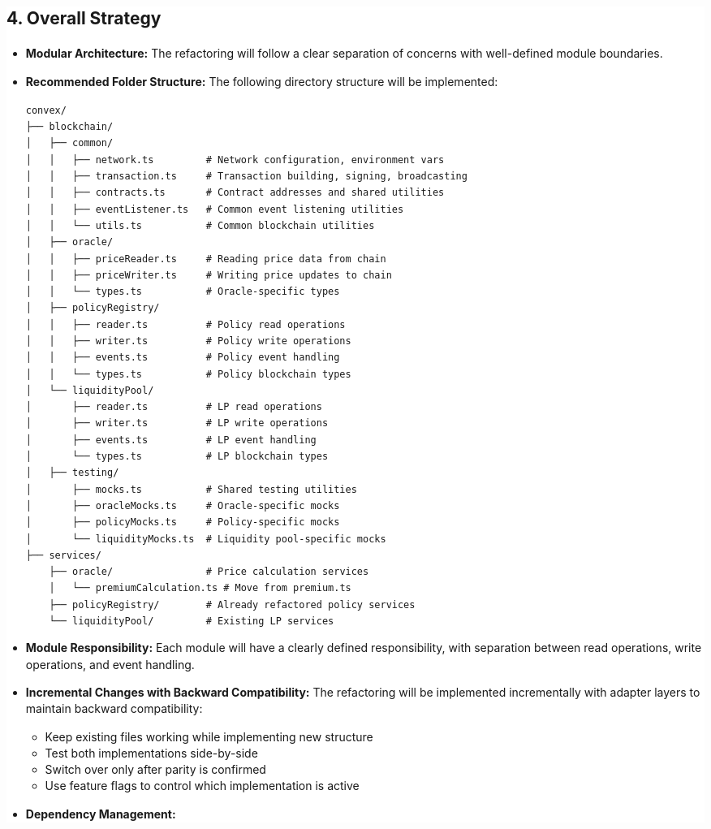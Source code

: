## 4. Overall Strategy

- **Modular Architecture:** The refactoring will follow a clear separation of concerns with well-defined module boundaries.

- **Recommended Folder Structure:** The following directory structure will be implemented:

  ```
  convex/
  ├── blockchain/
  │   ├── common/
  │   │   ├── network.ts         # Network configuration, environment vars
  │   │   ├── transaction.ts     # Transaction building, signing, broadcasting
  │   │   ├── contracts.ts       # Contract addresses and shared utilities
  │   │   ├── eventListener.ts   # Common event listening utilities
  │   │   └── utils.ts           # Common blockchain utilities
  │   ├── oracle/
  │   │   ├── priceReader.ts     # Reading price data from chain
  │   │   ├── priceWriter.ts     # Writing price updates to chain
  │   │   └── types.ts           # Oracle-specific types
  │   ├── policyRegistry/
  │   │   ├── reader.ts          # Policy read operations
  │   │   ├── writer.ts          # Policy write operations
  │   │   ├── events.ts          # Policy event handling
  │   │   └── types.ts           # Policy blockchain types
  │   └── liquidityPool/
  │       ├── reader.ts          # LP read operations
  │       ├── writer.ts          # LP write operations
  │       ├── events.ts          # LP event handling
  │       └── types.ts           # LP blockchain types
  │   ├── testing/
  │       ├── mocks.ts           # Shared testing utilities
  │       ├── oracleMocks.ts     # Oracle-specific mocks
  │       ├── policyMocks.ts     # Policy-specific mocks
  │       └── liquidityMocks.ts  # Liquidity pool-specific mocks
  ├── services/
      ├── oracle/                # Price calculation services
      │   └── premiumCalculation.ts # Move from premium.ts
      ├── policyRegistry/        # Already refactored policy services
      └── liquidityPool/         # Existing LP services
  ```

- **Module Responsibility:** Each module will have a clearly defined responsibility, with separation between read operations, write operations, and event handling.

- **Incremental Changes with Backward Compatibility:** The refactoring will be implemented incrementally with adapter layers to maintain backward compatibility:

  - Keep existing files working while implementing new structure
  - Test both implementations side-by-side
  - Switch over only after parity is confirmed
  - Use feature flags to control which implementation is active

- **Dependency Management:**
